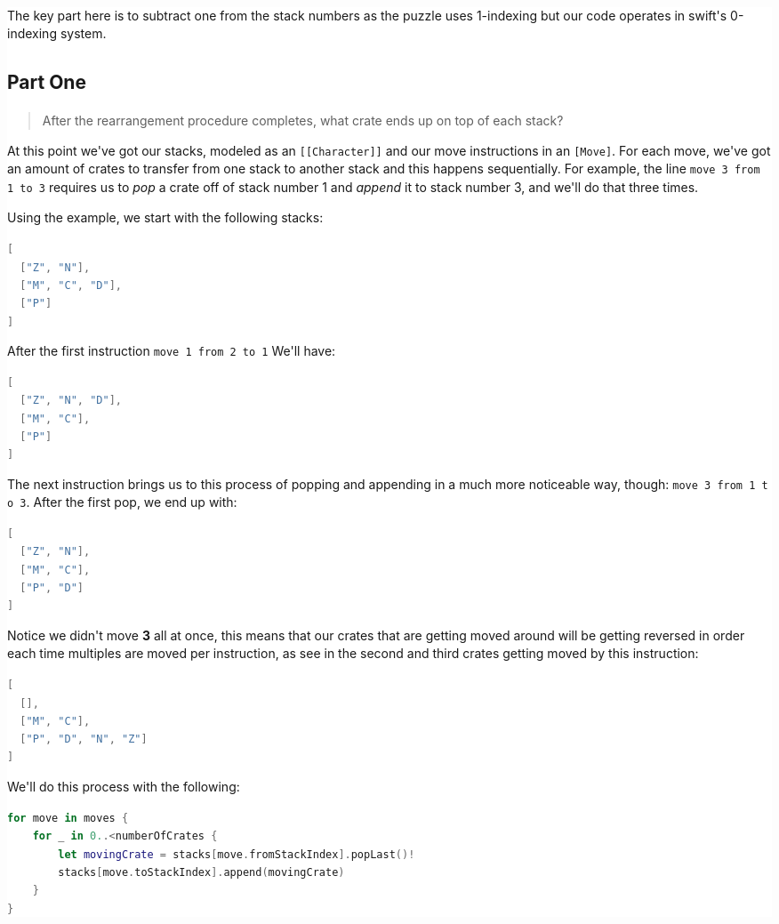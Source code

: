 The key part here is to subtract one from the stack numbers as the puzzle uses 1-indexing but our code operates in swift's 0-indexing system.

## Part One
> After the rearrangement procedure completes, what crate ends up on top of each stack?

At this point we've got our stacks, modeled as an `[[Character]]` and our move instructions in an `[Move]`. For each move, we've got an amount of crates to transfer from one stack to another stack and this happens sequentially. For example, the line `move 3 from 1 to 3` requires us to _pop_ a crate off of stack number 1 and _append_ it to stack number 3, and we'll do that three times.

Using the example, we start with the following stacks:

```swift
[
  ["Z", "N"],
  ["M", "C", "D"],
  ["P"]
]
```

After the first instruction `move 1 from 2 to 1` We'll have:

```swift
[
  ["Z", "N", "D"],
  ["M", "C"],
  ["P"]
]
```

The next instruction brings us to this process of popping and appending in a much more noticeable way, though: `move 3 from 1 to 3`. After the first pop, we end up with:

```swift
[
  ["Z", "N"],
  ["M", "C"],
  ["P", "D"]
]
```

Notice we didn't move **3** all at once, this means that our crates that are getting moved around will be getting reversed in order each time multiples are moved per instruction, as see in the second and third crates getting moved by this instruction:

```swift
[
  [],
  ["M", "C"],
  ["P", "D", "N", "Z"]
]
```

We'll do this process with the following:

```swift
for move in moves {
    for _ in 0..<numberOfCrates {
        let movingCrate = stacks[move.fromStackIndex].popLast()!
        stacks[move.toStackIndex].append(movingCrate)
    }
}
```
